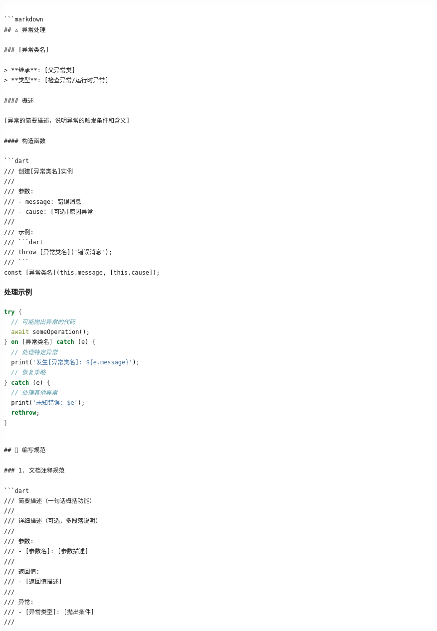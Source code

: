 ```

```markdown
## ⚠️ 异常处理

### [异常类名]

> **继承**: [父异常类]  
> **类型**: [检查异常/运行时异常]

#### 概述

[异常的简要描述，说明异常的触发条件和含义]

#### 构造函数

```dart
/// 创建[异常类名]实例
/// 
/// 参数:
/// - message: 错误消息
/// - cause: [可选]原因异常
/// 
/// 示例:
/// ```dart
/// throw [异常类名]('错误消息');
/// ```
const [异常类名](this.message, [this.cause]);
```

#### 处理示例

```dart
try {
  // 可能抛出异常的代码
  await someOperation();
} on [异常类名] catch (e) {
  // 处理特定异常
  print('发生[异常类名]: ${e.message}');
  // 恢复策略
} catch (e) {
  // 处理其他异常
  print('未知错误: $e');
  rethrow;
}
```
```

## 📝 编写规范

### 1. 文档注释规范

```dart
/// 简要描述（一句话概括功能）
/// 
/// 详细描述（可选，多段落说明）
/// 
/// 参数:
/// - [参数名]: [参数描述]
/// 
/// 返回值:
/// - [返回值描述]
/// 
/// 异常:
/// - [异常类型]: [抛出条件]
/// 
```